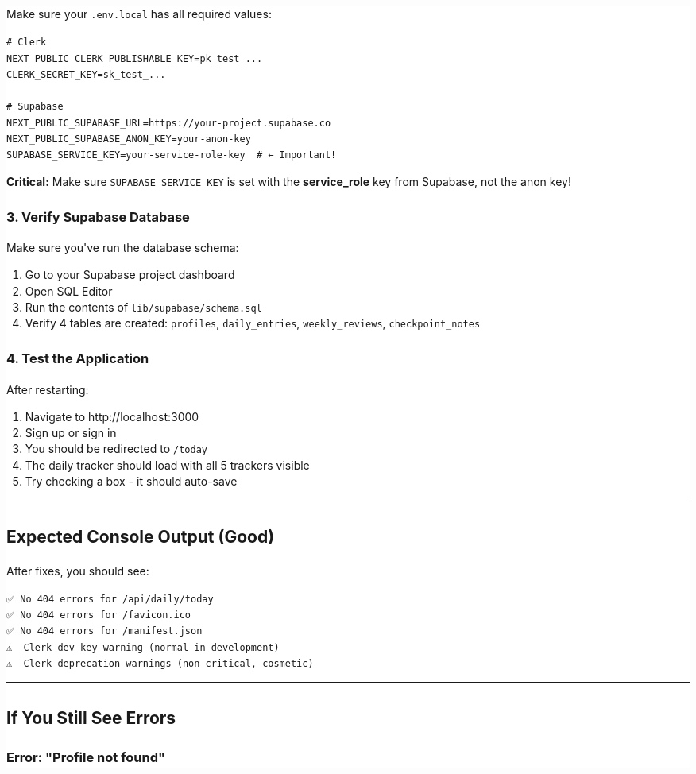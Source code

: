Make sure your `.env.local` has all required values:

```env
# Clerk
NEXT_PUBLIC_CLERK_PUBLISHABLE_KEY=pk_test_...
CLERK_SECRET_KEY=sk_test_...

# Supabase
NEXT_PUBLIC_SUPABASE_URL=https://your-project.supabase.co
NEXT_PUBLIC_SUPABASE_ANON_KEY=your-anon-key
SUPABASE_SERVICE_KEY=your-service-role-key  # ← Important!
```

**Critical:** Make sure `SUPABASE_SERVICE_KEY` is set with the **service_role** key from Supabase, not the anon key!

### 3. Verify Supabase Database

Make sure you've run the database schema:

1. Go to your Supabase project dashboard
2. Open SQL Editor
3. Run the contents of `lib/supabase/schema.sql`
4. Verify 4 tables are created: `profiles`, `daily_entries`, `weekly_reviews`, `checkpoint_notes`

### 4. Test the Application

After restarting:

1. Navigate to http://localhost:3000
2. Sign up or sign in
3. You should be redirected to `/today`
4. The daily tracker should load with all 5 trackers visible
5. Try checking a box - it should auto-save

---

## Expected Console Output (Good)

After fixes, you should see:

```
✅ No 404 errors for /api/daily/today
✅ No 404 errors for /favicon.ico
✅ No 404 errors for /manifest.json
⚠️  Clerk dev key warning (normal in development)
⚠️  Clerk deprecation warnings (non-critical, cosmetic)
```

---

## If You Still See Errors

### Error: "Profile not found"
